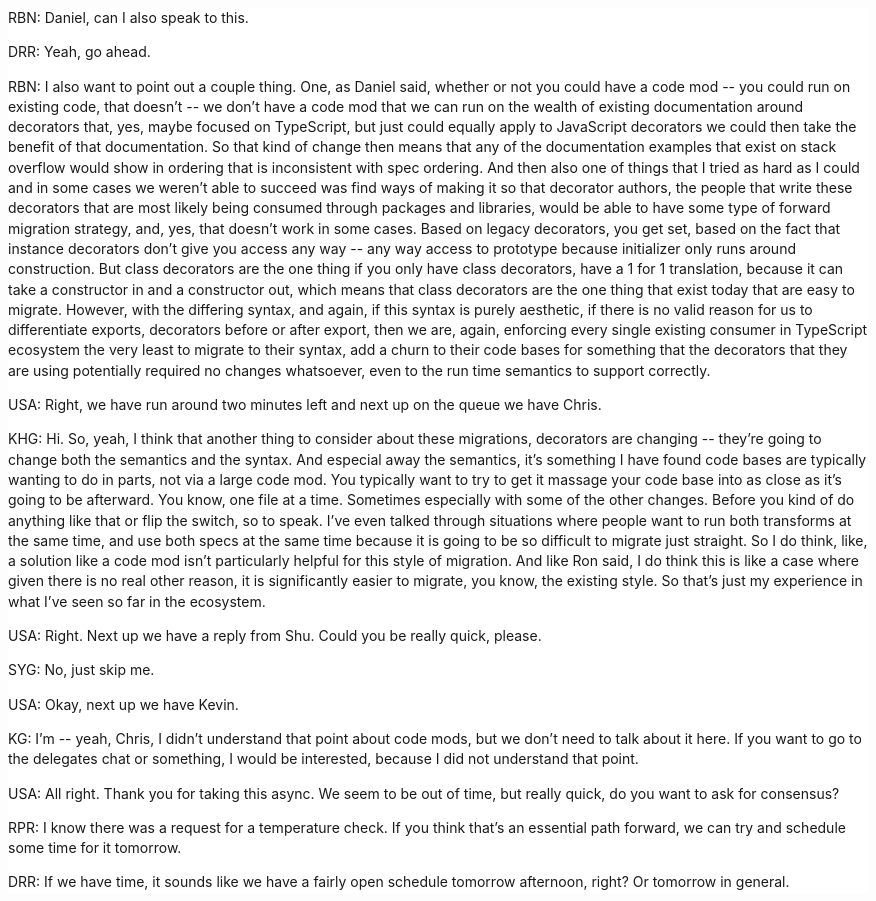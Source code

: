RBN: Daniel, can I also speak to this.

DRR: Yeah, go ahead.

RBN: I also want to point out a couple thing. One, as Daniel said, whether or not you could have a code mod -- you could run on existing code, that doesn’t -- we don’t have a code mod that we can run on the wealth of existing documentation around decorators that, yes, maybe focused on TypeScript, but just could equally apply to JavaScript decorators we could then take the benefit of that documentation. So that kind of change then means that any of the documentation examples that exist on stack overflow would show in ordering that is inconsistent with spec ordering. And then also one of things that I tried as hard as I could and in some cases we weren’t able to succeed was find ways of making it so that decorator authors, the people that write these decorators that are most likely being consumed through packages and libraries, would be able to have some type of forward migration strategy, and, yes, that doesn’t work in some cases. Based on legacy decorators, you get set, based on the fact that instance decorators don’t give you access any way -- any way access to prototype because initializer only runs around construction. But class decorators are the one thing if you only have class decorators, have a 1 for 1 translation, because it can take a constructor in and a constructor out, which means that class decorators are the one thing that exist today that are easy to migrate. However, with the differing syntax, and again, if this syntax is purely aesthetic, if there is no valid reason for us to differentiate exports, decorators before or after export, then we are, again, enforcing every single existing consumer in TypeScript ecosystem the very least to migrate to their syntax, add a churn to their code bases for something that the decorators that they are using potentially required no changes whatsoever, even to the run time semantics to support correctly.

USA: Right, we have run around two minutes left and next up on the queue we have Chris.

KHG: Hi. So, yeah, I think that another thing to consider about these migrations, decorators are changing -- they’re going to change both the semantics and the syntax. And especial away the semantics, it’s something I have found code bases are typically wanting to do in parts, not via a large code mod. You typically want to try to get it massage your code base into as close as it’s going to be afterward. You know, one file at a time. Sometimes especially with some of the other changes. Before you kind of do anything like that or flip the switch, so to speak. I’ve even talked through situations where people want to run both transforms at the same time, and use both specs at the same time because it is going to be so difficult to migrate just straight. So I do think, like, a solution like a code mod isn’t particularly helpful for this style of migration. And like Ron said, I do think this is like a case where given there is no real other reason, it is significantly easier to migrate, you know, the existing style. So that’s just my experience in what I’ve seen so far in the ecosystem.

USA: Right. Next up we have a reply from Shu. Could you be really quick, please.

SYG: No, just skip me.

USA: Okay, next up we have Kevin.

KG: I’m -- yeah, Chris, I didn’t understand that point about code mods, but we don’t need to talk about it here. If you want to go to the delegates chat or something, I would be interested, because I did not understand that point.

USA: All right. Thank you for taking this async. We seem to be out of time, but really quick, do you want to ask for consensus?

RPR: I know there was a request for a temperature check. If you think that’s an essential path forward, we can try and schedule some time for it tomorrow.

DRR: If we have time, it sounds like we have a fairly open schedule tomorrow afternoon, right?  Or tomorrow in general.
